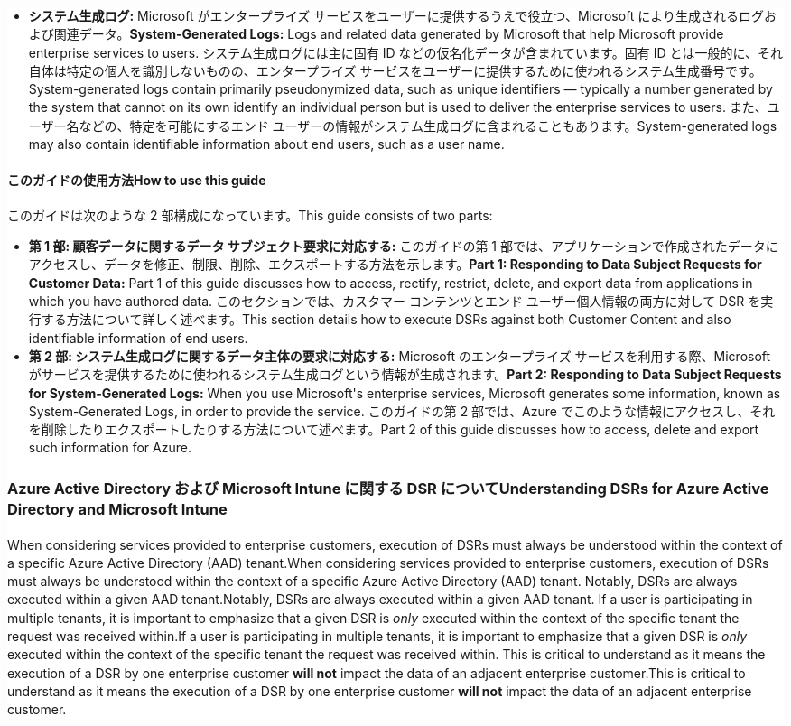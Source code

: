 - <span data-ttu-id="f0fef-138">**システム生成ログ:** Microsoft がエンタープライズ サービスをユーザーに提供するうえで役立つ、Microsoft により生成されるログおよび関連データ。</span><span class="sxs-lookup"><span data-stu-id="f0fef-138">**System-Generated Logs:** Logs and related data generated by Microsoft that help Microsoft provide enterprise services to users.</span></span> <span data-ttu-id="f0fef-139">システム生成ログには主に固有 ID などの仮名化データが含まれています。固有 ID とは一般的に、それ自体は特定の個人を識別しないものの、エンタープライズ サービスをユーザーに提供するために使われるシステム生成番号です。</span><span class="sxs-lookup"><span data-stu-id="f0fef-139">System-generated logs contain primarily pseudonymized data, such as unique identifiers — typically a number generated by the system that cannot on its own identify an individual person but is used to deliver the enterprise services to users.</span></span> <span data-ttu-id="f0fef-140">また、ユーザー名などの、特定を可能にするエンド ユーザーの情報がシステム生成ログに含まれることもあります。</span><span class="sxs-lookup"><span data-stu-id="f0fef-140">System-generated logs may also contain identifiable information about end users, such as a user name.</span></span>

#### <a name="how-to-use-this-guide"></a><span data-ttu-id="f0fef-141">このガイドの使用方法</span><span class="sxs-lookup"><span data-stu-id="f0fef-141">How to use this guide</span></span>

<span data-ttu-id="f0fef-142">このガイドは次のような 2 部構成になっています。</span><span class="sxs-lookup"><span data-stu-id="f0fef-142">This guide consists of two parts:</span></span>

- <span data-ttu-id="f0fef-143">**第 1 部: 顧客データに関するデータ サブジェクト要求に対応する:** このガイドの第 1 部では、アプリケーションで作成されたデータにアクセスし、データを修正、制限、削除、エクスポートする方法を示します。</span><span class="sxs-lookup"><span data-stu-id="f0fef-143">**Part 1: Responding to Data Subject Requests for Customer Data:** Part 1 of this guide discusses how to access, rectify, restrict, delete, and export data from applications in which you have authored data.</span></span> <span data-ttu-id="f0fef-144">このセクションでは、カスタマー コンテンツとエンド ユーザー個人情報の両方に対して DSR を実行する方法について詳しく述べます。</span><span class="sxs-lookup"><span data-stu-id="f0fef-144">This section details how to execute DSRs against both Customer Content and also identifiable information of end users.</span></span>
- <span data-ttu-id="f0fef-145">**第 2 部: システム生成ログに関するデータ主体の要求に対応する:** Microsoft のエンタープライズ サービスを利用する際、Microsoft がサービスを提供するために使われるシステム生成ログという情報が生成されます。</span><span class="sxs-lookup"><span data-stu-id="f0fef-145">**Part 2: Responding to Data Subject Requests for System-Generated Logs:** When you use Microsoft's enterprise services, Microsoft generates some information, known as System-Generated Logs, in order to provide the service.</span></span> <span data-ttu-id="f0fef-146">このガイドの第 2 部では、Azure でこのような情報にアクセスし、それを削除したりエクスポートしたりする方法について述べます。</span><span class="sxs-lookup"><span data-stu-id="f0fef-146">Part 2 of this guide discusses how to access, delete and export such information for Azure.</span></span>

### <a name="understanding-dsrs-for-azure-active-directory-and-microsoft-intune"></a><span data-ttu-id="f0fef-147">Azure Active Directory および Microsoft Intune に関する DSR について</span><span class="sxs-lookup"><span data-stu-id="f0fef-147">Understanding DSRs for Azure Active Directory and Microsoft Intune</span></span>

<span data-ttu-id="f0fef-148">When considering services provided to enterprise customers, execution of DSRs must always be understood within the context of a specific Azure Active Directory (AAD) tenant.</span><span class="sxs-lookup"><span data-stu-id="f0fef-148">When considering services provided to enterprise customers, execution of DSRs must always be understood within the context of a specific Azure Active Directory (AAD) tenant.</span></span> <span data-ttu-id="f0fef-149">Notably, DSRs are always executed within a given AAD tenant.</span><span class="sxs-lookup"><span data-stu-id="f0fef-149">Notably, DSRs are always executed within a given AAD tenant.</span></span> <span data-ttu-id="f0fef-150">If a user is participating in multiple tenants, it is important to emphasize that a given DSR is *only* executed within the context of the specific tenant the request was received within.</span><span class="sxs-lookup"><span data-stu-id="f0fef-150">If a user is participating in multiple tenants, it is important to emphasize that a given DSR is *only* executed within the context of the specific tenant the request was received within.</span></span> <span data-ttu-id="f0fef-151">This is critical to understand as it means the execution of a DSR by one enterprise customer **will not** impact the data of an adjacent enterprise customer.</span><span class="sxs-lookup"><span data-stu-id="f0fef-151">This is critical to understand as it means the execution of a DSR by one enterprise customer **will not** impact the data of an adjacent enterprise customer.</span></span>
